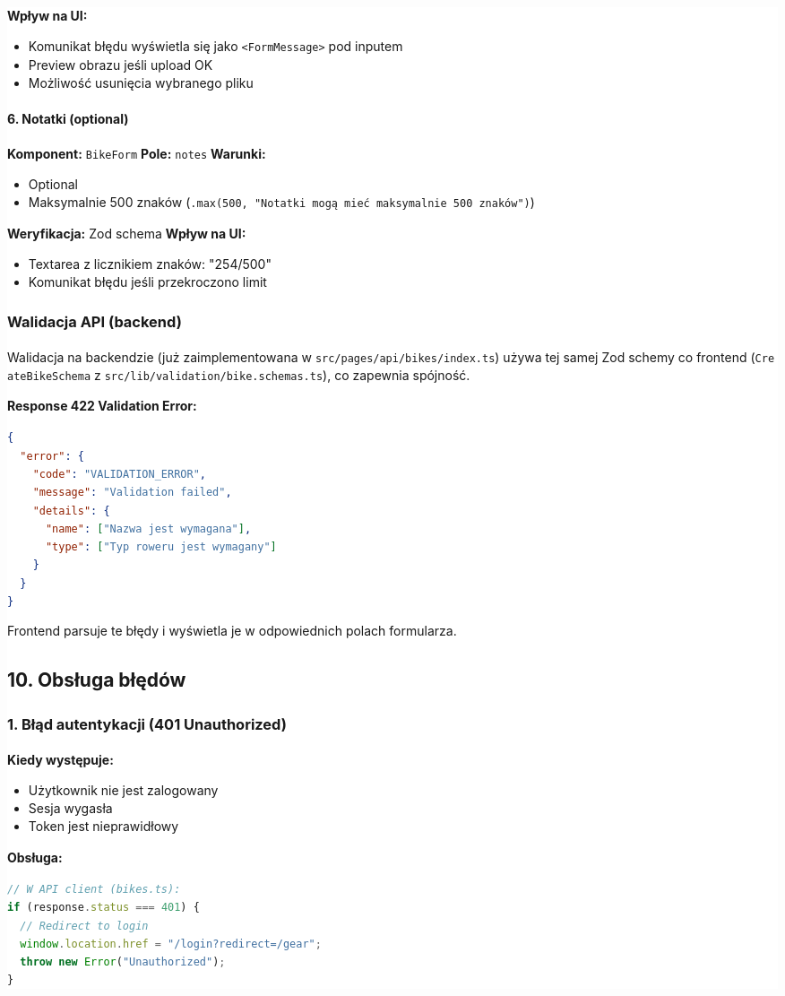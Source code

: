 **Wpływ na UI:**
- Komunikat błędu wyświetla się jako `<FormMessage>` pod inputem
- Preview obrazu jeśli upload OK
- Możliwość usunięcia wybranego pliku

#### 6. Notatki (optional)
**Komponent:** `BikeForm`
**Pole:** `notes`
**Warunki:**
- Optional
- Maksymalnie 500 znaków (`.max(500, "Notatki mogą mieć maksymalnie 500 znaków")`)

**Weryfikacja:** Zod schema
**Wpływ na UI:**
- Textarea z licznikiem znaków: "254/500"
- Komunikat błędu jeśli przekroczono limit

### Walidacja API (backend)

Walidacja na backendzie (już zaimplementowana w `src/pages/api/bikes/index.ts`) używa tej samej Zod schemy co frontend (`CreateBikeSchema` z `src/lib/validation/bike.schemas.ts`), co zapewnia spójność.

**Response 422 Validation Error:**
```json
{
  "error": {
    "code": "VALIDATION_ERROR",
    "message": "Validation failed",
    "details": {
      "name": ["Nazwa jest wymagana"],
      "type": ["Typ roweru jest wymagany"]
    }
  }
}
```

Frontend parsuje te błędy i wyświetla je w odpowiednich polach formularza.

## 10. Obsługa błędów

### 1. Błąd autentykacji (401 Unauthorized)

**Kiedy występuje:**
- Użytkownik nie jest zalogowany
- Sesja wygasła
- Token jest nieprawidłowy

**Obsługa:**
```typescript
// W API client (bikes.ts):
if (response.status === 401) {
  // Redirect to login
  window.location.href = "/login?redirect=/gear";
  throw new Error("Unauthorized");
}
```

